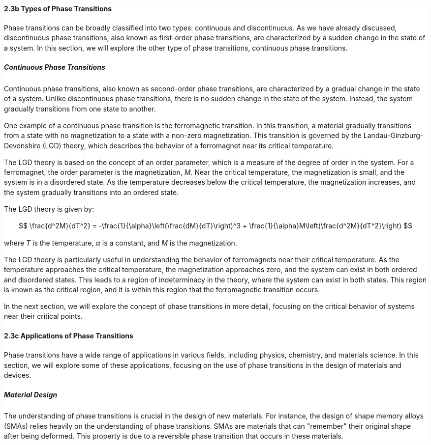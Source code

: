 #### 2.3b Types of Phase Transitions

Phase transitions can be broadly classified into two types: continuous and discontinuous. As we have already discussed, discontinuous phase transitions, also known as first-order phase transitions, are characterized by a sudden change in the state of a system. In this section, we will explore the other type of phase transitions, continuous phase transitions.

##### Continuous Phase Transitions

Continuous phase transitions, also known as second-order phase transitions, are characterized by a gradual change in the state of a system. Unlike discontinuous phase transitions, there is no sudden change in the state of the system. Instead, the system gradually transitions from one state to another.

One example of a continuous phase transition is the ferromagnetic transition. In this transition, a material gradually transitions from a state with no magnetization to a state with a non-zero magnetization. This transition is governed by the Landau-Ginzburg-Devonshire (LGD) theory, which describes the behavior of a ferromagnet near its critical temperature.

The LGD theory is based on the concept of an order parameter, which is a measure of the degree of order in the system. For a ferromagnet, the order parameter is the magnetization, $M$. Near the critical temperature, the magnetization is small, and the system is in a disordered state. As the temperature decreases below the critical temperature, the magnetization increases, and the system gradually transitions into an ordered state.

The LGD theory is given by:

$$
\frac{d^2M}{dT^2} = -\frac{1}{\alpha}\left(\frac{dM}{dT}\right)^3 + \frac{1}{\alpha}M\left(\frac{d^2M}{dT^2}\right)
$$

where $T$ is the temperature, $\alpha$ is a constant, and $M$ is the magnetization.

The LGD theory is particularly useful in understanding the behavior of ferromagnets near their critical temperature. As the temperature approaches the critical temperature, the magnetization approaches zero, and the system can exist in both ordered and disordered states. This leads to a region of indeterminacy in the theory, where the system can exist in both states. This region is known as the critical region, and it is within this region that the ferromagnetic transition occurs.

In the next section, we will explore the concept of phase transitions in more detail, focusing on the critical behavior of systems near their critical points.

#### 2.3c Applications of Phase Transitions

Phase transitions have a wide range of applications in various fields, including physics, chemistry, and materials science. In this section, we will explore some of these applications, focusing on the use of phase transitions in the design of materials and devices.

##### Material Design

The understanding of phase transitions is crucial in the design of new materials. For instance, the design of shape memory alloys (SMAs) relies heavily on the understanding of phase transitions. SMAs are materials that can "remember" their original shape after being deformed. This property is due to a reversible phase transition that occurs in these materials.
